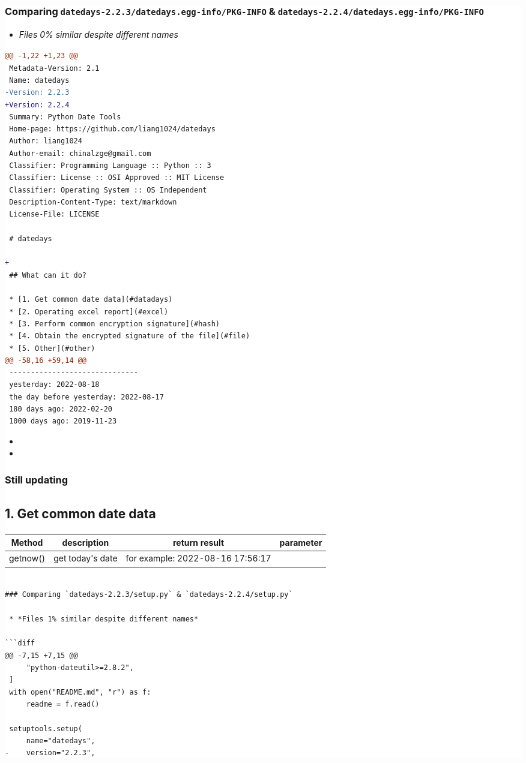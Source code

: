 ### Comparing `datedays-2.2.3/datedays.egg-info/PKG-INFO` & `datedays-2.2.4/datedays.egg-info/PKG-INFO`

 * *Files 0% similar despite different names*

```diff
@@ -1,22 +1,23 @@
 Metadata-Version: 2.1
 Name: datedays
-Version: 2.2.3
+Version: 2.2.4
 Summary: Python Date Tools
 Home-page: https://github.com/liang1024/datedays
 Author: liang1024
 Author-email: chinalzge@gmail.com
 Classifier: Programming Language :: Python :: 3
 Classifier: License :: OSI Approved :: MIT License
 Classifier: Operating System :: OS Independent
 Description-Content-Type: text/markdown
 License-File: LICENSE
 
 # datedays
 
+
 ## What can it do?
 
 * [1. Get common date data](#datadays)
 * [2. Operating excel report](#excel)
 * [3. Perform common encryption signature](#hash)
 * [4. Obtain the encrypted signature of the file](#file)
 * [5. Other](#other)
@@ -58,16 +59,14 @@
 ------------------------------
 yesterday: 2022-08-18
 the day before yesterday: 2022-08-17
 180 days ago: 2022-02-20
 1000 days ago: 2019-11-23
 ```
 
-
-
 ### Still updating
 
 ## 1. Get common date data
 
 Method | description | return result | parameter<a id = "datadays"></a>
 :---: | :---:| :---:| :---:
 getnow() | get today's date | for example: 2022-08-16 17:56:17|
```

### Comparing `datedays-2.2.3/setup.py` & `datedays-2.2.4/setup.py`

 * *Files 1% similar despite different names*

```diff
@@ -7,15 +7,15 @@
     "python-dateutil>=2.8.2",
 ]
 with open("README.md", "r") as f:
     readme = f.read()
 
 setuptools.setup(
     name="datedays",
-    version="2.2.3",
```